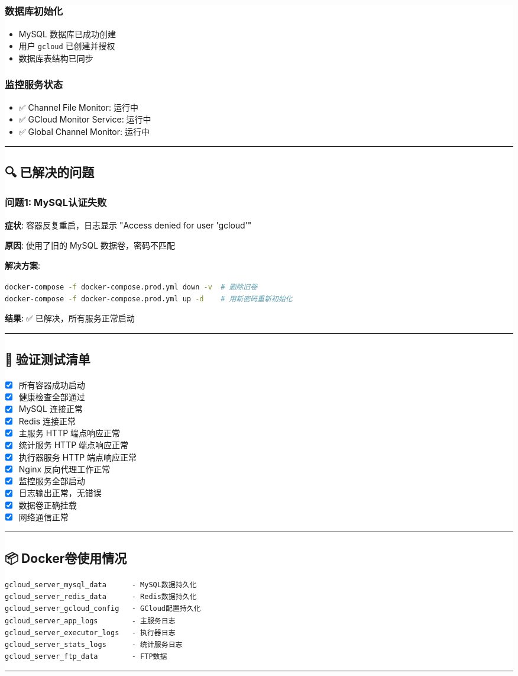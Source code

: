 ### 数据库初始化
- MySQL 数据库已成功创建
- 用户 `gcloud` 已创建并授权
- 数据库表结构已同步

### 监控服务状态
- ✅ Channel File Monitor: 运行中
- ✅ GCloud Monitor Service: 运行中
- ✅ Global Channel Monitor: 运行中

---

## 🔍 已解决的问题

### 问题1: MySQL认证失败
**症状**: 容器反复重启，日志显示 "Access denied for user 'gcloud'"

**原因**: 使用了旧的 MySQL 数据卷，密码不匹配

**解决方案**:
```bash
docker-compose -f docker-compose.prod.yml down -v  # 删除旧卷
docker-compose -f docker-compose.prod.yml up -d    # 用新密码重新初始化
```

**结果**: ✅ 已解决，所有服务正常启动

---

## 🎯 验证测试清单

- [x] 所有容器成功启动
- [x] 健康检查全部通过
- [x] MySQL 连接正常
- [x] Redis 连接正常
- [x] 主服务 HTTP 端点响应正常
- [x] 统计服务 HTTP 端点响应正常
- [x] 执行器服务 HTTP 端点响应正常
- [x] Nginx 反向代理工作正常
- [x] 监控服务全部启动
- [x] 日志输出正常，无错误
- [x] 数据卷正确挂载
- [x] 网络通信正常

---

## 📦 Docker卷使用情况

```
gcloud_server_mysql_data      - MySQL数据持久化
gcloud_server_redis_data      - Redis数据持久化
gcloud_server_gcloud_config   - GCloud配置持久化
gcloud_server_app_logs        - 主服务日志
gcloud_server_executor_logs   - 执行器日志
gcloud_server_stats_logs      - 统计服务日志
gcloud_server_ftp_data        - FTP数据
```

---